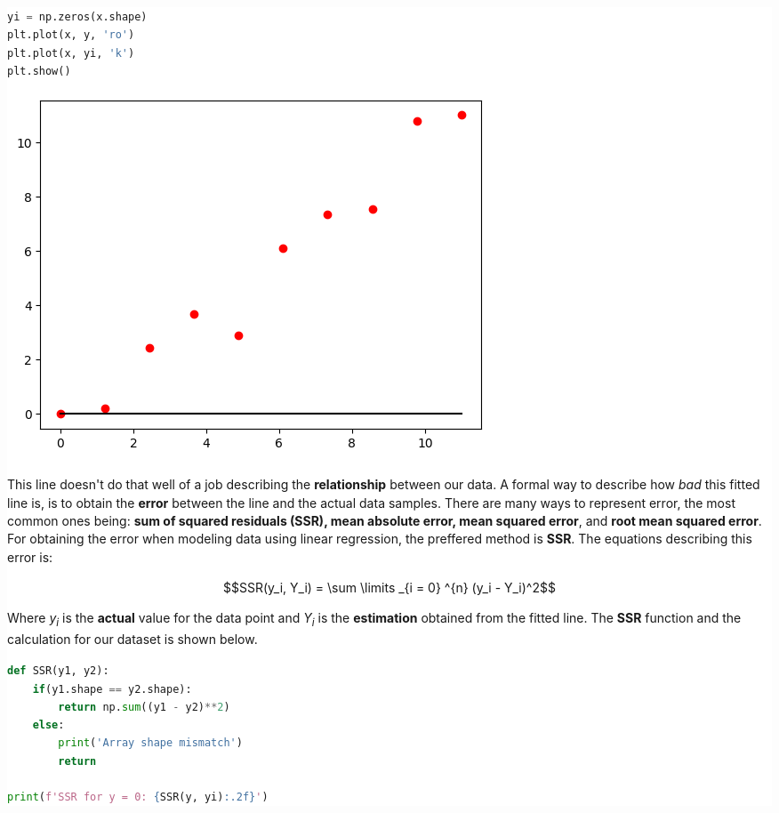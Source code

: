 
```python
yi = np.zeros(x.shape)
plt.plot(x, y, 'ro')
plt.plot(x, yi, 'k')
plt.show()
```


    
![png](/images/lr_2.png)
    


This line doesn't do that well of a job describing the **relationship** between our data. A formal way to describe how _bad_ this fitted line is, is to obtain the **error** between the line and the actual data samples. There are many ways to represent error, the most common ones being: **sum of squared residuals (SSR), mean absolute error, mean squared error**, and **root mean squared error**. For obtaining the error when modeling data using linear regression, the preffered method is **SSR**. The equations describing this error is: 

$$SSR(y_i, Y_i) = \sum \limits _{i = 0} ^{n} (y_i - Y_i)^2$$ 

Where $y_i$ is the **actual** value for the data point and $Y_i$ is the **estimation** obtained from the fitted line.  The **SSR** function and the calculation for our dataset is shown below.

```python
def SSR(y1, y2):
    if(y1.shape == y2.shape):
        return np.sum((y1 - y2)**2)
    else:
        print('Array shape mismatch')
        return
    
print(f'SSR for y = 0: {SSR(y, yi):.2f}')
```
